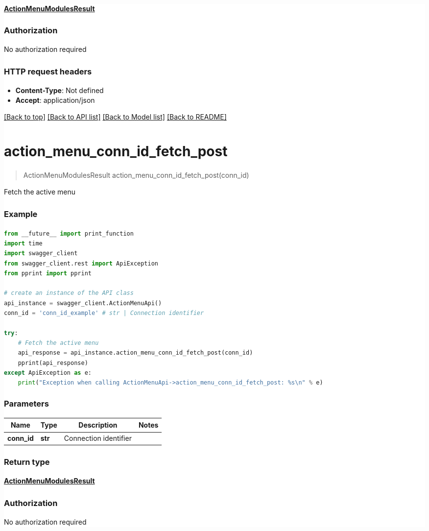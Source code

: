 [**ActionMenuModulesResult**](ActionMenuModulesResult.md)

### Authorization

No authorization required

### HTTP request headers

 - **Content-Type**: Not defined
 - **Accept**: application/json

[[Back to top]](#) [[Back to API list]](../README.md#documentation-for-api-endpoints) [[Back to Model list]](../README.md#documentation-for-models) [[Back to README]](../README.md)

# **action_menu_conn_id_fetch_post**
> ActionMenuModulesResult action_menu_conn_id_fetch_post(conn_id)

Fetch the active menu

### Example
```python
from __future__ import print_function
import time
import swagger_client
from swagger_client.rest import ApiException
from pprint import pprint

# create an instance of the API class
api_instance = swagger_client.ActionMenuApi()
conn_id = 'conn_id_example' # str | Connection identifier

try:
    # Fetch the active menu
    api_response = api_instance.action_menu_conn_id_fetch_post(conn_id)
    pprint(api_response)
except ApiException as e:
    print("Exception when calling ActionMenuApi->action_menu_conn_id_fetch_post: %s\n" % e)
```

### Parameters

Name | Type | Description  | Notes
------------- | ------------- | ------------- | -------------
 **conn_id** | **str**| Connection identifier | 

### Return type

[**ActionMenuModulesResult**](ActionMenuModulesResult.md)

### Authorization

No authorization required

